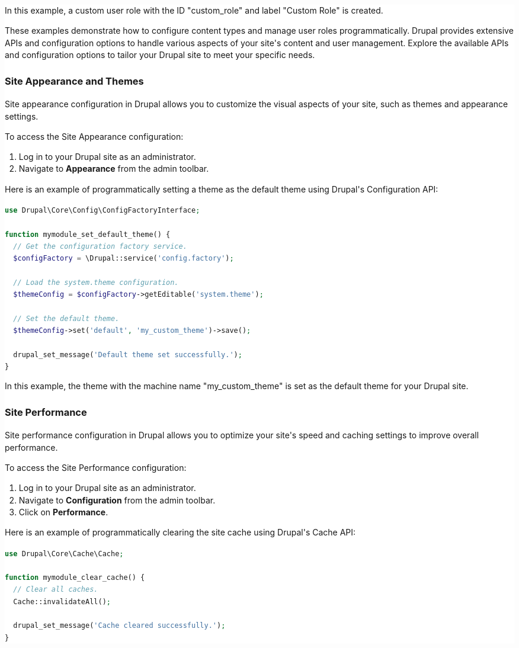 In this example, a custom user role with the ID "custom_role" and label "Custom Role" is created.

These examples demonstrate how to configure content types and manage user roles programmatically. Drupal provides extensive APIs and configuration options to handle various aspects of your site's content and user management. Explore the available APIs and configuration options to tailor your Drupal site to meet your specific needs.

### Site Appearance and Themes

Site appearance configuration in Drupal allows you to customize the visual aspects of your site, such as themes and appearance settings.

To access the Site Appearance configuration:

1. Log in to your Drupal site as an administrator.
2. Navigate to **Appearance** from the admin toolbar.

Here is an example of programmatically setting a theme as the default theme using Drupal's Configuration API:

```php
use Drupal\Core\Config\ConfigFactoryInterface;

function mymodule_set_default_theme() {
  // Get the configuration factory service.
  $configFactory = \Drupal::service('config.factory');

  // Load the system.theme configuration.
  $themeConfig = $configFactory->getEditable('system.theme');

  // Set the default theme.
  $themeConfig->set('default', 'my_custom_theme')->save();

  drupal_set_message('Default theme set successfully.');
}
```

In this example, the theme with the machine name "my_custom_theme" is set as the default theme for your Drupal site.

### Site Performance

Site performance configuration in Drupal allows you to optimize your site's speed and caching settings to improve overall performance.

To access the Site Performance configuration:

1. Log in to your Drupal site as an administrator.
2. Navigate to **Configuration** from the admin toolbar.
3. Click on **Performance**.

Here is an example of programmatically clearing the site cache using Drupal's Cache API:

```php
use Drupal\Core\Cache\Cache;

function mymodule_clear_cache() {
  // Clear all caches.
  Cache::invalidateAll();

  drupal_set_message('Cache cleared successfully.');
}
```
